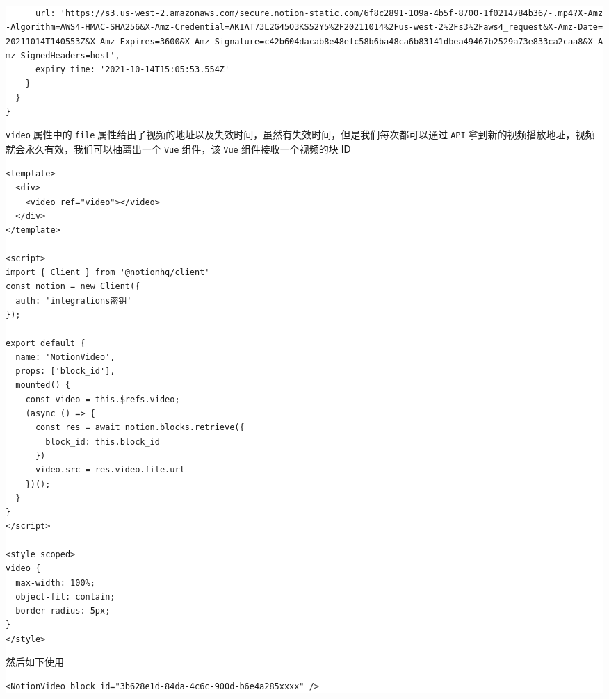 ```
      url: 'https://s3.us-west-2.amazonaws.com/secure.notion-static.com/6f8c2891-109a-4b5f-8700-1f0214784b36/-.mp4?X-Amz-Algorithm=AWS4-HMAC-SHA256&X-Amz-Credential=AKIAT73L2G45O3KS52Y5%2F20211014%2Fus-west-2%2Fs3%2Faws4_request&X-Amz-Date=20211014T140553Z&X-Amz-Expires=3600&X-Amz-Signature=c42b604dacab8e48efc58b6ba48ca6b83141dbea49467b2529a73e833ca2caa8&X-Amz-SignedHeaders=host',
      expiry_time: '2021-10-14T15:05:53.554Z'
    }
  }
}
```

`video` 属性中的 `file` 属性给出了视频的地址以及失效时间，虽然有失效时间，但是我们每次都可以通过 `API` 拿到新的视频播放地址，视频就会永久有效，我们可以抽离出一个 `Vue` 组件，该 `Vue` 组件接收一个视频的块 ID

```vue
<template>
  <div>
    <video ref="video"></video>
  </div>
</template>

<script>
import { Client } from '@notionhq/client'
const notion = new Client({
  auth: 'integrations密钥'
});

export default {
  name: 'NotionVideo',
  props: ['block_id'],
  mounted() {
    const video = this.$refs.video;
    (async () => {
      const res = await notion.blocks.retrieve({
        block_id: this.block_id
      })
      video.src = res.video.file.url
    })();
  }
}
</script>

<style scoped>
video {
  max-width: 100%;
  object-fit: contain;
  border-radius: 5px;
}
</style>
```

然后如下使用

```vue
<NotionVideo block_id="3b628e1d-84da-4c6c-900d-b6e4a285xxxx" />
```
